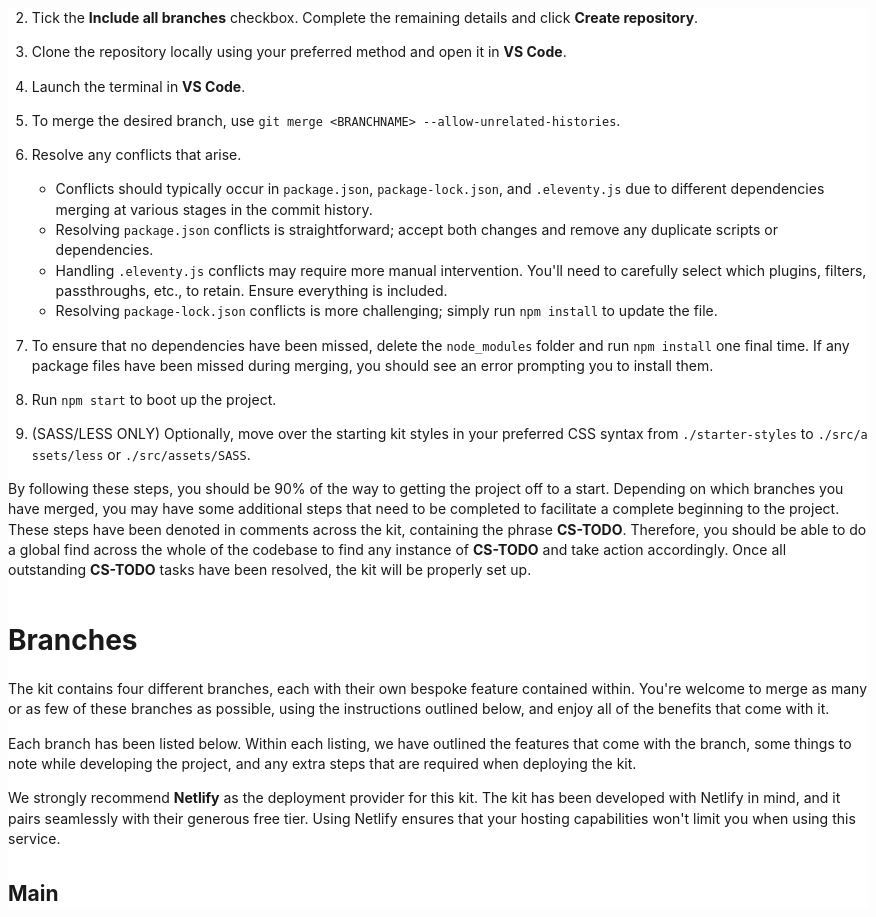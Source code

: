 2. Tick the **Include all branches** checkbox. Complete the remaining details and click **Create repository**.

3. Clone the repository locally using your preferred method and open it in **VS Code**.

4. Launch the terminal in **VS Code**.

5. To merge the desired branch, use `git merge <BRANCHNAME> --allow-unrelated-histories`.

6. Resolve any conflicts that arise.

    - Conflicts should typically occur in `package.json`, `package-lock.json`, and `.eleventy.js` due to different dependencies merging at various stages in the commit history.
    - Resolving `package.json` conflicts is straightforward; accept both changes and remove any duplicate scripts or dependencies.
    - Handling `.eleventy.js` conflicts may require more manual intervention. You'll need to carefully select which plugins, filters, passthroughs, etc., to retain. Ensure everything is included.
    - Resolving `package-lock.json` conflicts is more challenging; simply run `npm install` to update the file.

7. To ensure that no dependencies have been missed, delete the `node_modules` folder and run `npm install` one final time. If any package files have been missed during merging, you should see an error prompting you to install them.

8. Run `npm start` to boot up the project.

9. (SASS/LESS ONLY) Optionally, move over the starting kit styles in your preferred CSS syntax from `./starter-styles` to `./src/assets/less` or `./src/assets/SASS`.

By following these steps, you should be 90% of the way to getting the project off to a start. Depending on which branches you have merged, you may have some additional steps that need to be completed to facilitate a complete beginning to the project. These steps have been denoted in comments across the kit, containing the phrase **CS-TODO**. Therefore, you should be able to do a global find across the whole of the codebase to find any instance of **CS-TODO** and take action accordingly. Once all outstanding **CS-TODO** tasks have been resolved, the kit will be properly set up.

<a name="branches"></a>

# Branches

The kit contains four different branches, each with their own bespoke feature contained within. You're welcome to merge as many or as few of these branches as possible, using the instructions outlined below, and enjoy all of the benefits that come with it.

Each branch has been listed below. Within each listing, we have outlined the features that come with the branch, some things to note while developing the project, and any extra steps that are required when deploying the kit.

We strongly recommend **Netlify** as the deployment provider for this kit. The kit has been developed with Netlify in mind, and it pairs seamlessly with their generous free tier. Using Netlify ensures that your hosting capabilities won't limit you when using this service.

<a name="main"></a>

## Main
